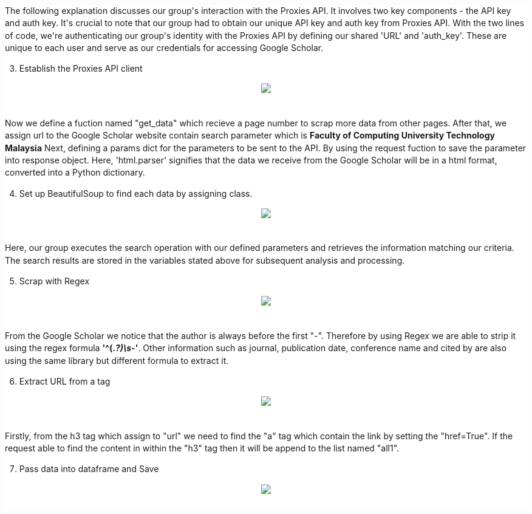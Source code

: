 The following explanation discusses our group's interaction with the Proxies API. It involves two key components - the API key and auth key. It's crucial to note that our group had to obtain our unique API key and auth key  from Proxies API. With the two lines of code, we're authenticating our group's identity with the Proxies API by defining our shared 'URL' and 'auth_key'. These are unique to each user and serve as our credentials for accessing Google Scholar.

3. Establish the Proxies API client

<div align="center">
  <img src="https://user-images.githubusercontent.com/120614477/241145837-450f70ee-558e-4250-bcb1-7b7a168c2d08.png">
</div></br>

Now we define a fuction named "get_data" which recieve a page number to scrap more data from other pages. After that, we assign url to the Google Scholar website contain search parameter which is <strong>Faculty of Computing University Technology Malaysia</strong> Next, defining a params dict for the parameters to be sent to the API. By using the request fuction to save the parameter into response object. Here, 'html.parser' signifies that the data we receive from the Google Scholar will be in a html format, converted into a Python dictionary.

4. Set up BeautifulSoup to find each data by assigning class. 

<div align="center">
  <img src="https://user-images.githubusercontent.com/120614477/241161933-c75f7519-bdeb-4962-b5e6-c16cf41dc2aa.png">
</div></br>

Here, our group executes the search operation with our defined parameters and retrieves the information matching our criteria. The search results are stored in the variables stated above for subsequent analysis and processing.

5. Scrap with Regex

<div align="center">
  <img src="https://user-images.githubusercontent.com/120614477/241162263-6beebbd4-64ef-4263-b017-53fc96f4affc.png">
</div></br>

From the Google Scholar we notice that the author is always before the first "-". Therefore by using Regex we are able to strip it using the regex formula <strong>'^(.*?)\s*-'</strong>. Other information such as journal, publication date, conference name and cited by are also using the same library but different formula to extract it. 

6. Extract URL from a tag

<div align="center">
  <img src="https://user-images.githubusercontent.com/120614477/241162471-8ca81205-9b3e-45c1-96a7-ab01e624e425.png">
</div></br>

Firstly, from the h3 tag which assign to "url" we need to find the "a" tag which contain the link by setting the "href=True". If the request able to find the content in within the "h3" tag then it will be append to the list named "all1".

7. Pass data into dataframe and Save

<div align="center">
  <img src="https://user-images.githubusercontent.com/120614477/241162827-88093f9d-5794-4224-95df-8e20a0403923.png">
</div></br>
